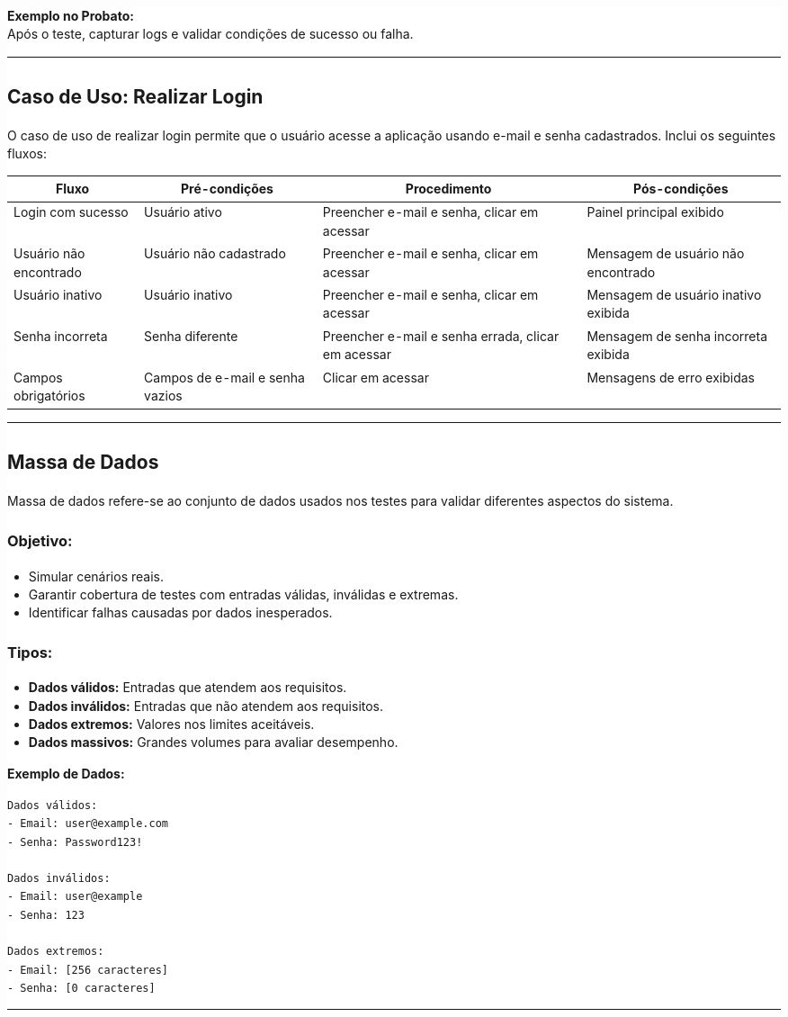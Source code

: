 **Exemplo no Probato:**     
Após o teste, capturar logs e validar condições de sucesso ou falha.

---

## **Caso de Uso: Realizar Login**

O caso de uso de realizar login permite que o usuário acesse a aplicação usando e-mail e senha cadastrados. Inclui os seguintes fluxos:

| Fluxo                  | Pré-condições                        | Procedimento                              | Pós-condições                           |
|------------------------|--------------------------------------|------------------------------------------|----------------------------------------|
| Login com sucesso      | Usuário ativo                       | Preencher e-mail e senha, clicar em acessar | Painel principal exibido               |
| Usuário não encontrado        | Usuário não cadastrado                     | Preencher e-mail e senha, clicar em acessar | Mensagem de usuário não encontrado    |
| Usuário inativo        | Usuário inativo                     | Preencher e-mail e senha, clicar em acessar | Mensagem de usuário inativo exibida    |
| Senha incorreta        | Senha diferente                     | Preencher e-mail e senha errada, clicar em acessar | Mensagem de senha incorreta exibida    |
| Campos obrigatórios    | Campos de e-mail e senha vazios     | Clicar em acessar                        | Mensagens de erro exibidas             |

---

## **Massa de Dados**

Massa de dados refere-se ao conjunto de dados usados nos testes para validar diferentes aspectos do sistema.

### **Objetivo:**
- Simular cenários reais.
- Garantir cobertura de testes com entradas válidas, inválidas e extremas.
- Identificar falhas causadas por dados inesperados.

### **Tipos:**
- **Dados válidos:** Entradas que atendem aos requisitos.
- **Dados inválidos:** Entradas que não atendem aos requisitos.
- **Dados extremos:** Valores nos limites aceitáveis.
- **Dados massivos:** Grandes volumes para avaliar desempenho.

**Exemplo de Dados:**
```plaintext
Dados válidos:
- Email: user@example.com
- Senha: Password123!

Dados inválidos:
- Email: user@example
- Senha: 123

Dados extremos:
- Email: [256 caracteres]
- Senha: [0 caracteres]
```

---